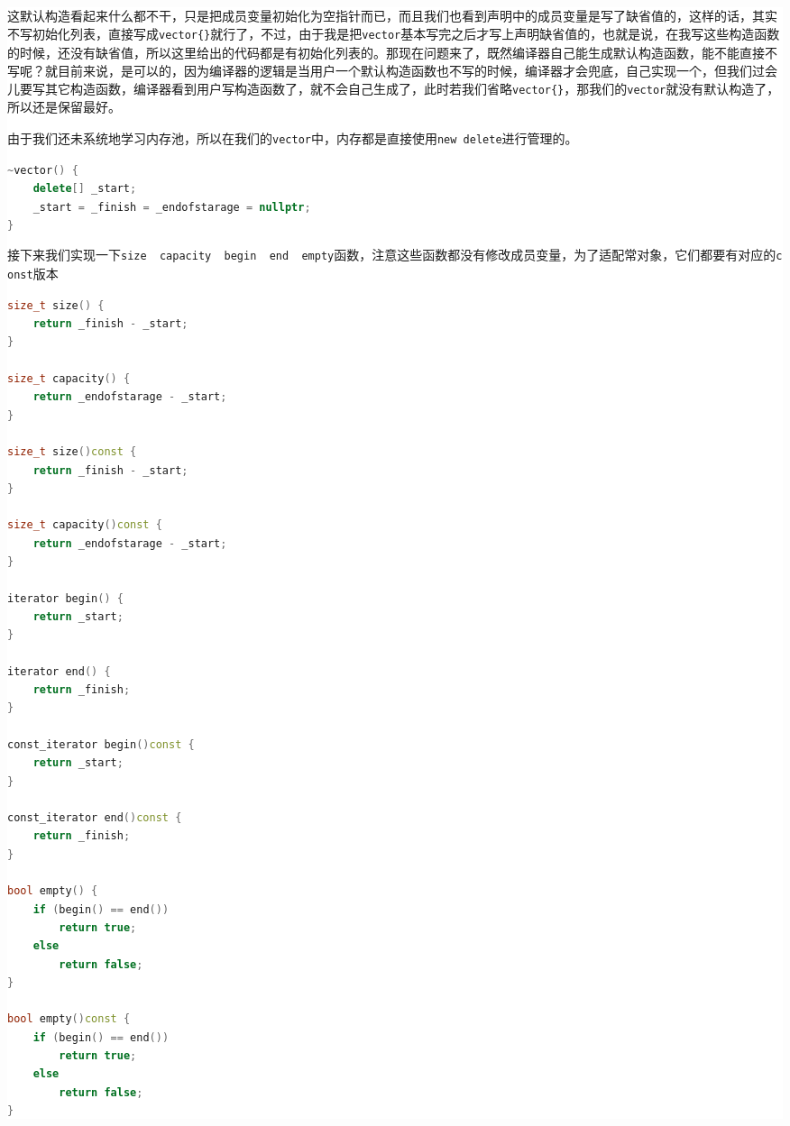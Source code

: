 这默认构造看起来什么都不干，只是把成员变量初始化为空指针而已，而且我们也看到声明中的成员变量是写了缺省值的，这样的话，其实不写初始化列表，直接写成`vector{}`就行了，不过，由于我是把`vector`基本写完之后才写上声明缺省值的，也就是说，在我写这些构造函数的时候，还没有缺省值，所以这里给出的代码都是有初始化列表的。那现在问题来了，既然编译器自己能生成默认构造函数，能不能直接不写呢？就目前来说，是可以的，因为编译器的逻辑是当用户一个默认构造函数也不写的时候，编译器才会兜底，自己实现一个，但我们过会儿要写其它构造函数，编译器看到用户写构造函数了，就不会自己生成了，此时若我们省略`vector{}`，那我们的`vector`就没有默认构造了，所以还是保留最好。

由于我们还未系统地学习内存池，所以在我们的`vector`中，内存都是直接使用`new delete`进行管理的。

```cpp
~vector() {
	delete[] _start;
	_start = _finish = _endofstarage = nullptr;
}
```

接下来我们实现一下`size  capacity  begin  end  empty`函数，注意这些函数都没有修改成员变量，为了适配常对象，它们都要有对应的`const`版本

```cpp
size_t size() {
	return _finish - _start;
}

size_t capacity() {
	return _endofstarage - _start;
}

size_t size()const {
	return _finish - _start;
}

size_t capacity()const {
	return _endofstarage - _start;
}

iterator begin() {
	return _start;
}

iterator end() {
	return _finish;
}

const_iterator begin()const {
	return _start;
}

const_iterator end()const {
	return _finish;
}

bool empty() {
	if (begin() == end())
		return true;
	else
		return false;
}

bool empty()const {
	if (begin() == end())
		return true;
	else
		return false;
}
```
